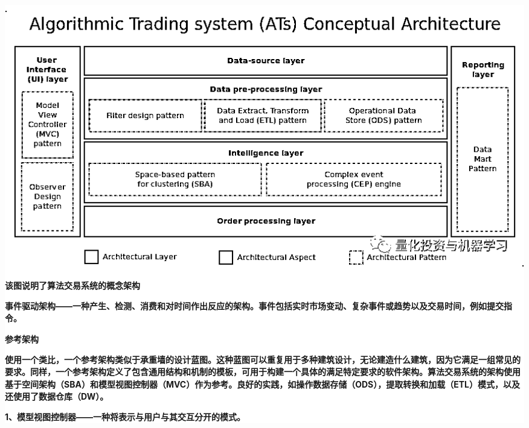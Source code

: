 **![](img/e7c35bf130204868eb24610851ddf00d.png)**

**该图说明了算法交易系统的概念架构**

****事件驱动架构**——一种产生、检测、消费和对时间作出反应的架构。事件包括实时市场变动、复杂事件或趋势以及交易时间，例如提交指令。**

****参考架构****

**使用一个类比，一个参考架构类似于承重墙的设计蓝图。这种蓝图可以重复用于多种建筑设计，无论建造什么建筑，因为它满足一组常见的要求。同样，一个参考架构定义了包含通用结构和机制的模板，可用于构建一个具体的满足特定要求的软件架构。算法交易系统的架构使用基于空间架构（SBA）和模型视图控制器（MVC）作为参考。良好的实践，如操作数据存储（ODS），提取转换和加载（ETL）模式，以及还使用了数据仓库（DW）。** 

****1、模型视图控制器**——一种将表示与用户与其交互分开的模式。**
